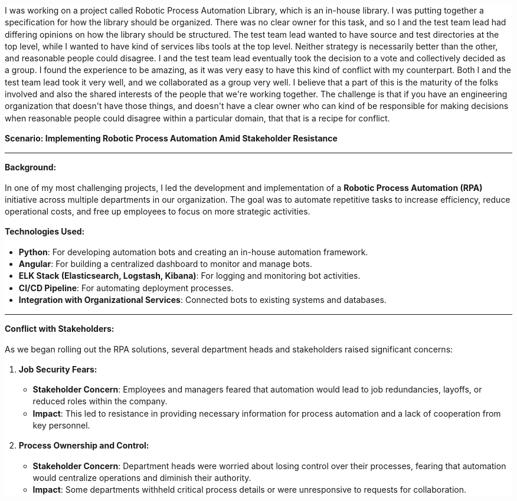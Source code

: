 I was working on a project called Robotic Process Automation Library, which is an in-house library. I was putting together a specification for how the library should be organized. There was no clear owner for this task, and so I and the test team lead had differing opinions on how the library should be structured. The test team lead wanted to have source and test directories at the top level, while I wanted to have kind of services libs tools at the top level. Neither strategy is necessarily better than the other, and reasonable people could disagree. I and the test team lead eventually took the decision to a vote and collectively decided as a group. I found the experience to be amazing, as it was very easy to have this kind of conflict with my counterpart. Both I and the test team lead took it very well, and we collaborated as a group very well. I believe that a part of this is the maturity of the folks involved and also the shared interests of the people that we're working together. The challenge is that if you have an engineering organization that doesn't have those things, and doesn't have a clear owner who can kind of be responsible for making decisions when reasonable people could disagree within a particular domain, that that is a recipe for conflict.






**Scenario: Implementing Robotic Process Automation Amid Stakeholder Resistance**

---

**Background:**

In one of my most challenging projects, I led the development and implementation of a **Robotic Process Automation (RPA)** initiative across multiple departments in our organization. The goal was to automate repetitive tasks to increase efficiency, reduce operational costs, and free up employees to focus on more strategic activities.

**Technologies Used:**

- **Python**: For developing automation bots and creating an in-house automation framework.
- **Angular**: For building a centralized dashboard to monitor and manage bots.
- **ELK Stack (Elasticsearch, Logstash, Kibana)**: For logging and monitoring bot activities.
- **CI/CD Pipeline**: For automating deployment processes.
- **Integration with Organizational Services**: Connected bots to existing systems and databases.

---

**Conflict with Stakeholders:**

As we began rolling out the RPA solutions, several department heads and stakeholders raised significant concerns:

1. **Job Security Fears:**

   - **Stakeholder Concern**: Employees and managers feared that automation would lead to job redundancies, layoffs, or reduced roles within the company.
   - **Impact**: This led to resistance in providing necessary information for process automation and a lack of cooperation from key personnel.

2. **Process Ownership and Control:**

   - **Stakeholder Concern**: Department heads were worried about losing control over their processes, fearing that automation would centralize operations and diminish their authority.
   - **Impact**: Some departments withheld critical process details or were unresponsive to requests for collaboration.
